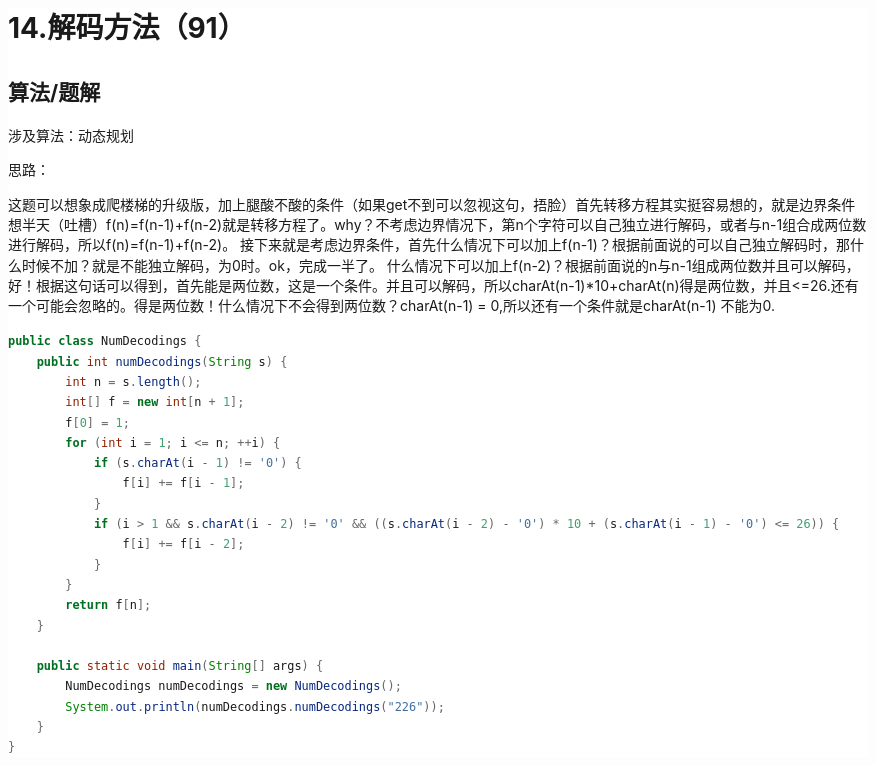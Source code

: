 





# 14.解码方法（91）

## 算法/题解

涉及算法：动态规划	



思路：

这题可以想象成爬楼梯的升级版，加上腿酸不酸的条件（如果get不到可以忽视这句，捂脸）首先转移方程其实挺容易想的，就是边界条件想半天（吐槽）f(n)=f(n-1)+f(n-2)就是转移方程了。why？不考虑边界情况下，第n个字符可以自己独立进行解码，或者与n-1组合成两位数进行解码，所以f(n)=f(n-1)+f(n-2)。
接下来就是考虑边界条件，首先什么情况下可以加上f(n-1)？根据前面说的可以自己独立解码时，那什么时候不加？就是不能独立解码，为0时。ok，完成一半了。
什么情况下可以加上f(n-2)？根据前面说的n与n-1组成两位数并且可以解码，好！根据这句话可以得到，首先能是两位数，这是一个条件。并且可以解码，所以charAt(n-1)*10+charAt(n)得是两位数，并且<=26.还有一个可能会忽略的。得是两位数！什么情况下不会得到两位数？charAt(n-1) = 0,所以还有一个条件就是charAt(n-1) 不能为0.







```java
public class NumDecodings {
    public int numDecodings(String s) {
        int n = s.length();
        int[] f = new int[n + 1];
        f[0] = 1;
        for (int i = 1; i <= n; ++i) {
            if (s.charAt(i - 1) != '0') {
                f[i] += f[i - 1];
            }
            if (i > 1 && s.charAt(i - 2) != '0' && ((s.charAt(i - 2) - '0') * 10 + (s.charAt(i - 1) - '0') <= 26)) {
                f[i] += f[i - 2];
            }
        }
        return f[n];
    }

    public static void main(String[] args) {
        NumDecodings numDecodings = new NumDecodings();
        System.out.println(numDecodings.numDecodings("226"));
    }
}
```








